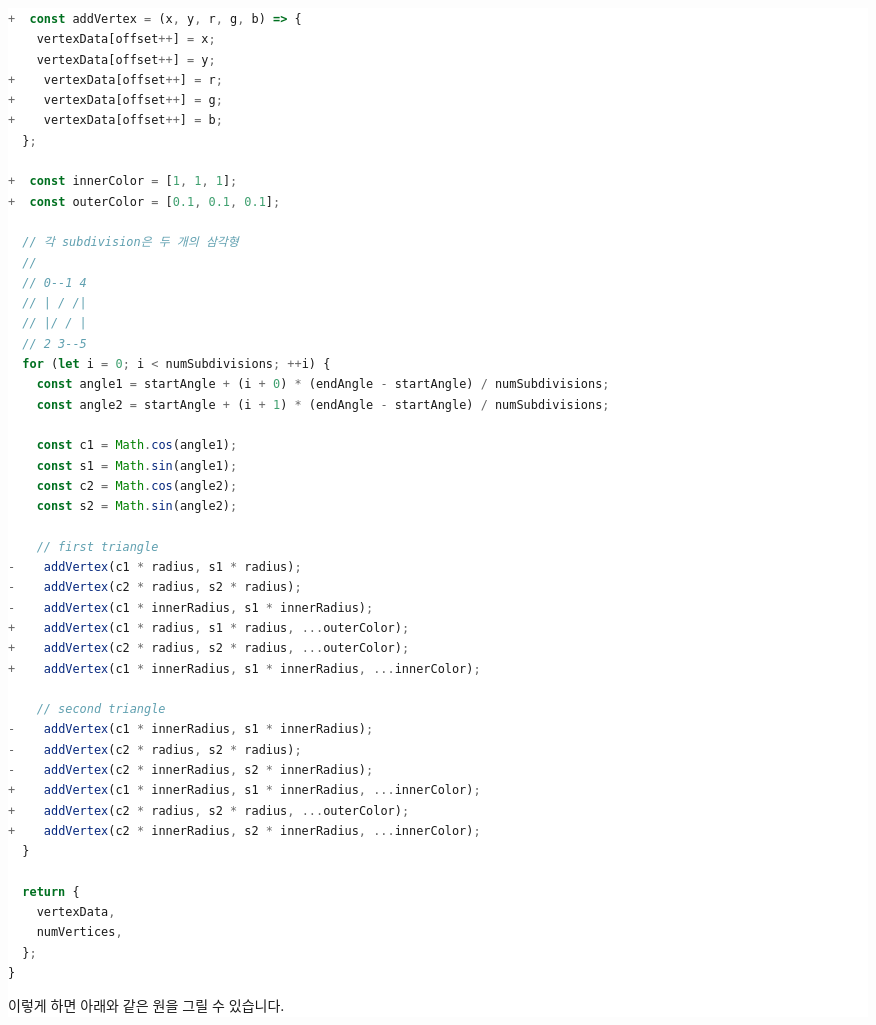 ```js
+  const addVertex = (x, y, r, g, b) => {
    vertexData[offset++] = x;
    vertexData[offset++] = y;
+    vertexData[offset++] = r;
+    vertexData[offset++] = g;
+    vertexData[offset++] = b;
  };

+  const innerColor = [1, 1, 1];
+  const outerColor = [0.1, 0.1, 0.1];

  // 각 subdivision은 두 개의 삼각형
  //
  // 0--1 4
  // | / /|
  // |/ / |
  // 2 3--5
  for (let i = 0; i < numSubdivisions; ++i) {
    const angle1 = startAngle + (i + 0) * (endAngle - startAngle) / numSubdivisions;
    const angle2 = startAngle + (i + 1) * (endAngle - startAngle) / numSubdivisions;

    const c1 = Math.cos(angle1);
    const s1 = Math.sin(angle1);
    const c2 = Math.cos(angle2);
    const s2 = Math.sin(angle2);

    // first triangle
-    addVertex(c1 * radius, s1 * radius);
-    addVertex(c2 * radius, s2 * radius);
-    addVertex(c1 * innerRadius, s1 * innerRadius);
+    addVertex(c1 * radius, s1 * radius, ...outerColor);
+    addVertex(c2 * radius, s2 * radius, ...outerColor);
+    addVertex(c1 * innerRadius, s1 * innerRadius, ...innerColor);

    // second triangle
-    addVertex(c1 * innerRadius, s1 * innerRadius);
-    addVertex(c2 * radius, s2 * radius);
-    addVertex(c2 * innerRadius, s2 * innerRadius);
+    addVertex(c1 * innerRadius, s1 * innerRadius, ...innerColor);
+    addVertex(c2 * radius, s2 * radius, ...outerColor);
+    addVertex(c2 * innerRadius, s2 * innerRadius, ...innerColor);
  }

  return {
    vertexData,
    numVertices,
  };
}
```

이렇게 하면 아래와 같은 원을 그릴 수 있습니다.
